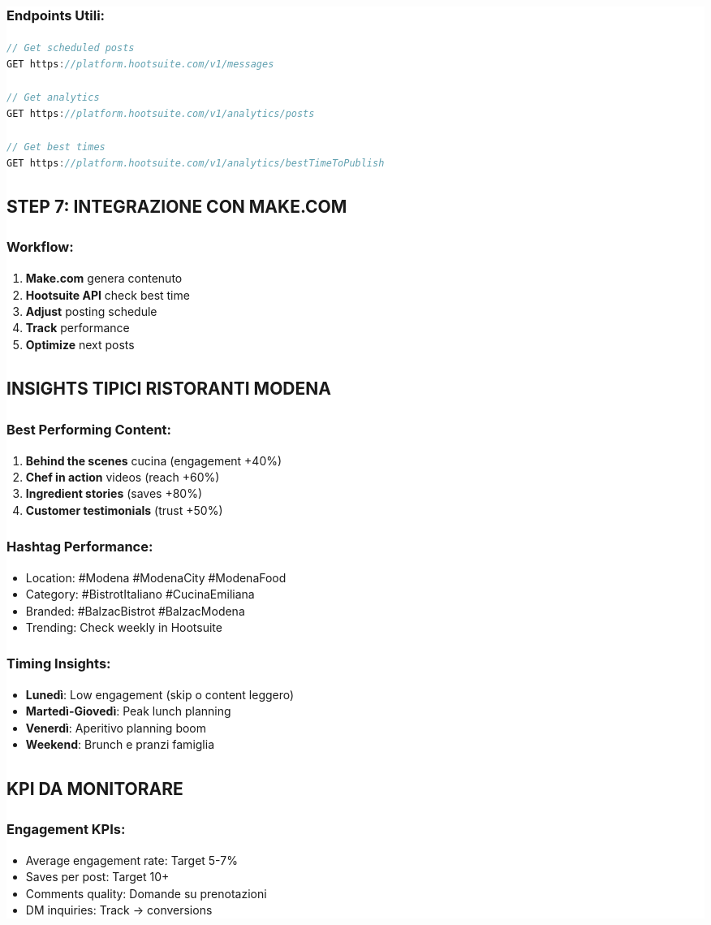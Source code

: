 ### Endpoints Utili:
```javascript
// Get scheduled posts
GET https://platform.hootsuite.com/v1/messages

// Get analytics
GET https://platform.hootsuite.com/v1/analytics/posts

// Get best times
GET https://platform.hootsuite.com/v1/analytics/bestTimeToPublish
```

## STEP 7: INTEGRAZIONE CON MAKE.COM

### Workflow:
1. **Make.com** genera contenuto
2. **Hootsuite API** check best time
3. **Adjust** posting schedule
4. **Track** performance
5. **Optimize** next posts

## INSIGHTS TIPICI RISTORANTI MODENA

### Best Performing Content:
1. **Behind the scenes** cucina (engagement +40%)
2. **Chef in action** videos (reach +60%)
3. **Ingredient stories** (saves +80%)
4. **Customer testimonials** (trust +50%)

### Hashtag Performance:
- Location: #Modena #ModenaCity #ModenaFood
- Category: #BistrotItaliano #CucinaEmiliana
- Branded: #BalzacBistrot #BalzacModena
- Trending: Check weekly in Hootsuite

### Timing Insights:
- **Lunedì**: Low engagement (skip o content leggero)
- **Martedì-Giovedì**: Peak lunch planning
- **Venerdì**: Aperitivo planning boom
- **Weekend**: Brunch e pranzi famiglia

## KPI DA MONITORARE

### Engagement KPIs:
- Average engagement rate: Target 5-7%
- Saves per post: Target 10+
- Comments quality: Domande su prenotazioni
- DM inquiries: Track → conversions
